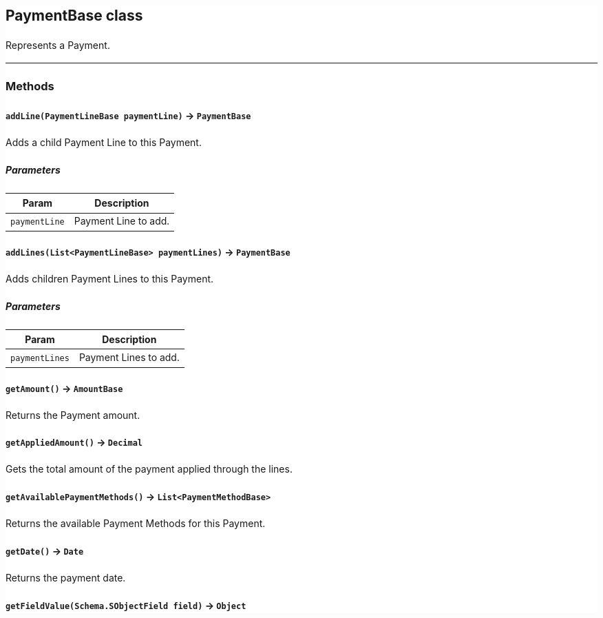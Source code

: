 ## PaymentBase class

Represents a Payment.

---
### Methods


#### `addLine(PaymentLineBase paymentLine)` → `PaymentBase`

Adds a child Payment Line to this Payment.
##### Parameters
|Param|Description|
|-----|-----------|
|`paymentLine` |  Payment Line to add. |




#### `addLines(List<PaymentLineBase> paymentLines)` → `PaymentBase`

Adds children Payment Lines to this Payment.
##### Parameters
|Param|Description|
|-----|-----------|
|`paymentLines` |  Payment Lines to add. |




#### `getAmount()` → `AmountBase`

Returns the Payment amount.



#### `getAppliedAmount()` → `Decimal`

Gets the total amount of the payment applied through the lines.



#### `getAvailablePaymentMethods()` → `List<PaymentMethodBase>`

Returns the available Payment Methods for this Payment.



#### `getDate()` → `Date`

Returns the payment date.



#### `getFieldValue(Schema.SObjectField field)` → `Object`
